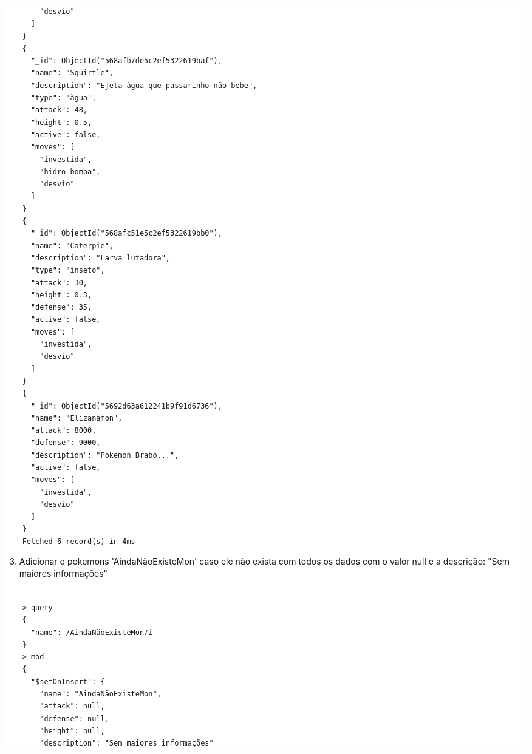 ```
	    "desvio"
	  ]
	}
	{
	  "_id": ObjectId("568afb7de5c2ef5322619baf"),
	  "name": "Squirtle",
	  "description": "Ejeta àgua que passarinho não bebe",
	  "type": "àgua",
	  "attack": 48,
	  "height": 0.5,
	  "active": false,
	  "moves": [
	    "investida",
	    "hidro bomba",
	    "desvio"
	  ]
	}
	{
	  "_id": ObjectId("568afc51e5c2ef5322619bb0"),
	  "name": "Caterpie",
	  "description": "Larva lutadora",
	  "type": "inseto",
	  "attack": 30,
	  "height": 0.3,
	  "defense": 35,
	  "active": false,
	  "moves": [
	    "investida",
	    "desvio"
	  ]
	}
	{
	  "_id": ObjectId("5692d63a612241b9f91d6736"),
	  "name": "Elizanamon",
	  "attack": 8000,
	  "defense": 9000,
	  "description": "Pokemon Brabo...",
	  "active": false,
	  "moves": [
	    "investida",
	    "desvio"
	  ]
	}
	Fetched 6 record(s) in 4ms

```

3. Adicionar o pokemons 'AindaNãoExisteMon' caso ele não exista com todos os dados com o valor null e a descrição: "Sem maiores informações"

```
	
	> query
	{
	  "name": /AindaNãoExisteMon/i
	}
	> mod
	{
	  "$setOnInsert": {
	    "name": "AindaNãoExisteMon",
	    "attack": null,
	    "defense": null,
	    "height": null,
	    "description": "Sem maiores informações"
```